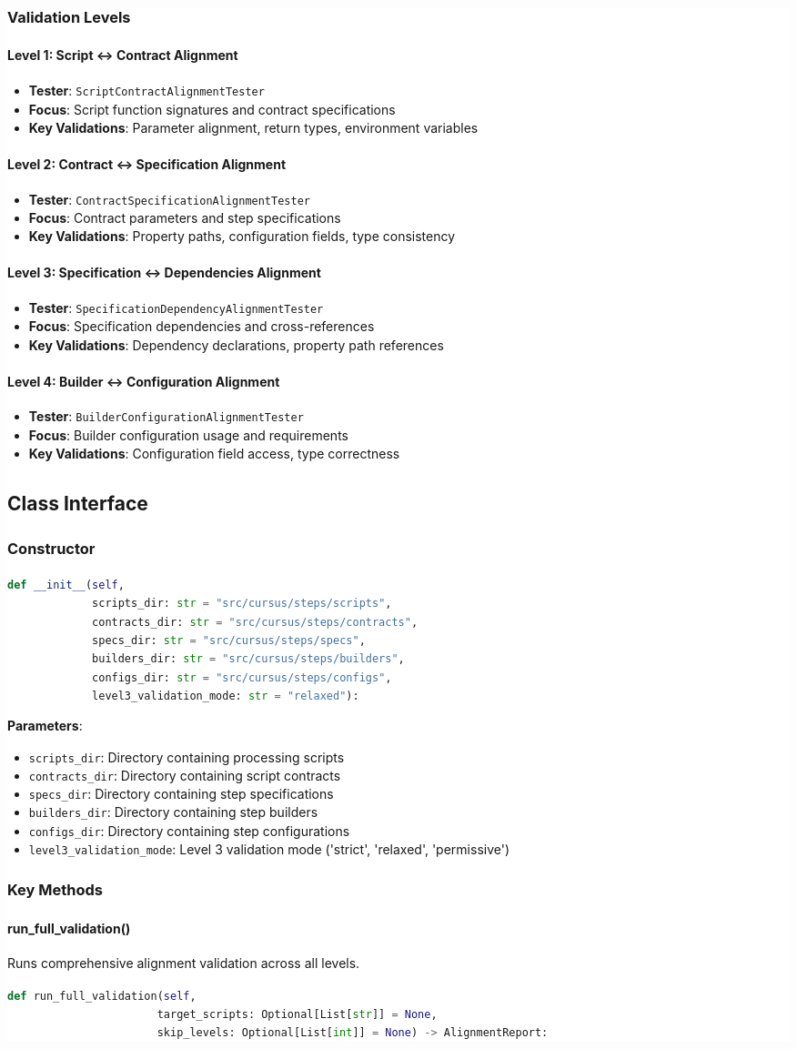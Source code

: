 ### Validation Levels

#### Level 1: Script ↔ Contract Alignment
- **Tester**: `ScriptContractAlignmentTester`
- **Focus**: Script function signatures and contract specifications
- **Key Validations**: Parameter alignment, return types, environment variables

#### Level 2: Contract ↔ Specification Alignment
- **Tester**: `ContractSpecificationAlignmentTester`
- **Focus**: Contract parameters and step specifications
- **Key Validations**: Property paths, configuration fields, type consistency

#### Level 3: Specification ↔ Dependencies Alignment
- **Tester**: `SpecificationDependencyAlignmentTester`
- **Focus**: Specification dependencies and cross-references
- **Key Validations**: Dependency declarations, property path references

#### Level 4: Builder ↔ Configuration Alignment
- **Tester**: `BuilderConfigurationAlignmentTester`
- **Focus**: Builder configuration usage and requirements
- **Key Validations**: Configuration field access, type correctness

## Class Interface

### Constructor

```python
def __init__(self, 
             scripts_dir: str = "src/cursus/steps/scripts",
             contracts_dir: str = "src/cursus/steps/contracts",
             specs_dir: str = "src/cursus/steps/specs",
             builders_dir: str = "src/cursus/steps/builders",
             configs_dir: str = "src/cursus/steps/configs",
             level3_validation_mode: str = "relaxed"):
```

**Parameters**:
- `scripts_dir`: Directory containing processing scripts
- `contracts_dir`: Directory containing script contracts
- `specs_dir`: Directory containing step specifications
- `builders_dir`: Directory containing step builders
- `configs_dir`: Directory containing step configurations
- `level3_validation_mode`: Level 3 validation mode ('strict', 'relaxed', 'permissive')

### Key Methods

#### run_full_validation()

Runs comprehensive alignment validation across all levels.

```python
def run_full_validation(self, 
                       target_scripts: Optional[List[str]] = None,
                       skip_levels: Optional[List[int]] = None) -> AlignmentReport:
```
